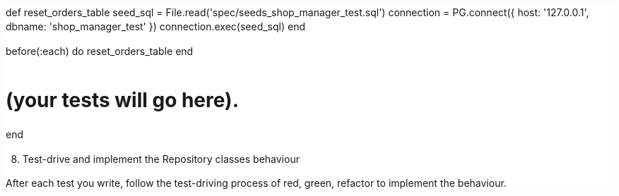 def reset_orders_table
  seed_sql = File.read('spec/seeds_shop_manager_test.sql')
  connection = PG.connect({ host: '127.0.0.1', dbname: 'shop_manager_test' })
  connection.exec(seed_sql)
end

  before(:each) do 
    reset_orders_table
  end

  # (your tests will go here).
end

8. Test-drive and implement the Repository classes behaviour

After each test you write, follow the test-driving process of red, green, refactor to implement the behaviour.
